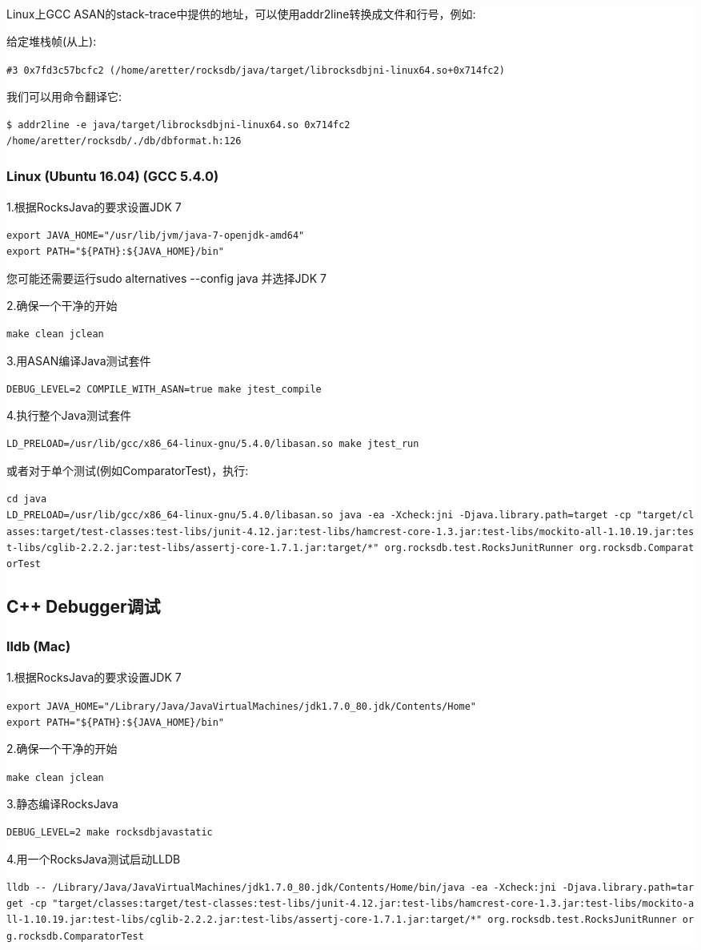 Linux上GCC ASAN的stack-trace中提供的地址，可以使用addr2line转换成文件和行号，例如:

给定堆栈帧(从上):

    #3 0x7fd3c57bcfc2 (/home/aretter/rocksdb/java/target/librocksdbjni-linux64.so+0x714fc2)

我们可以用命令翻译它:

    $ addr2line -e java/target/librocksdbjni-linux64.so 0x714fc2
    /home/aretter/rocksdb/./db/dbformat.h:126 

### Linux (Ubuntu 16.04) (GCC 5.4.0)

1.根据RocksJava的要求设置JDK 7

    export JAVA_HOME="/usr/lib/jvm/java-7-openjdk-amd64"
    export PATH="${PATH}:${JAVA_HOME}/bin"

您可能还需要运行sudo alternatives --config java 并选择JDK 7

2.确保一个干净的开始

    make clean jclean
    
3.用ASAN编译Java测试套件
    
    DEBUG_LEVEL=2 COMPILE_WITH_ASAN=true make jtest_compile
    
4.执行整个Java测试套件  

    LD_PRELOAD=/usr/lib/gcc/x86_64-linux-gnu/5.4.0/libasan.so make jtest_run
    
或者对于单个测试(例如ComparatorTest)，执行:

    cd java
    LD_PRELOAD=/usr/lib/gcc/x86_64-linux-gnu/5.4.0/libasan.so java -ea -Xcheck:jni -Djava.library.path=target -cp "target/classes:target/test-classes:test-libs/junit-4.12.jar:test-libs/hamcrest-core-1.3.jar:test-libs/mockito-all-1.10.19.jar:test-libs/cglib-2.2.2.jar:test-libs/assertj-core-1.7.1.jar:target/*" org.rocksdb.test.RocksJunitRunner org.rocksdb.ComparatorTest

## C++ Debugger调试

### lldb (Mac)

1.根据RocksJava的要求设置JDK 7

    export JAVA_HOME="/Library/Java/JavaVirtualMachines/jdk1.7.0_80.jdk/Contents/Home"
    export PATH="${PATH}:${JAVA_HOME}/bin"

2.确保一个干净的开始

    make clean jclean
    
3.静态编译RocksJava

    DEBUG_LEVEL=2 make rocksdbjavastatic

4.用一个RocksJava测试启动LLDB

    lldb -- /Library/Java/JavaVirtualMachines/jdk1.7.0_80.jdk/Contents/Home/bin/java -ea -Xcheck:jni -Djava.library.path=target -cp "target/classes:target/test-classes:test-libs/junit-4.12.jar:test-libs/hamcrest-core-1.3.jar:test-libs/mockito-all-1.10.19.jar:test-libs/cglib-2.2.2.jar:test-libs/assertj-core-1.7.1.jar:target/*" org.rocksdb.test.RocksJunitRunner org.rocksdb.ComparatorTest
